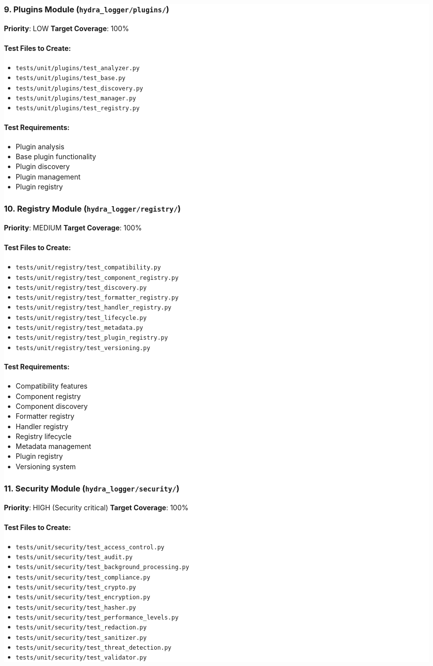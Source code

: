 ### 9. **Plugins Module** (`hydra_logger/plugins/`)
**Priority**: LOW
**Target Coverage**: 100%

#### Test Files to Create:
- `tests/unit/plugins/test_analyzer.py`
- `tests/unit/plugins/test_base.py`
- `tests/unit/plugins/test_discovery.py`
- `tests/unit/plugins/test_manager.py`
- `tests/unit/plugins/test_registry.py`

#### Test Requirements:
- Plugin analysis
- Base plugin functionality
- Plugin discovery
- Plugin management
- Plugin registry

### 10. **Registry Module** (`hydra_logger/registry/`)
**Priority**: MEDIUM
**Target Coverage**: 100%

#### Test Files to Create:
- `tests/unit/registry/test_compatibility.py`
- `tests/unit/registry/test_component_registry.py`
- `tests/unit/registry/test_discovery.py`
- `tests/unit/registry/test_formatter_registry.py`
- `tests/unit/registry/test_handler_registry.py`
- `tests/unit/registry/test_lifecycle.py`
- `tests/unit/registry/test_metadata.py`
- `tests/unit/registry/test_plugin_registry.py`
- `tests/unit/registry/test_versioning.py`

#### Test Requirements:
- Compatibility features
- Component registry
- Component discovery
- Formatter registry
- Handler registry
- Registry lifecycle
- Metadata management
- Plugin registry
- Versioning system

### 11. **Security Module** (`hydra_logger/security/`)
**Priority**: HIGH (Security critical)
**Target Coverage**: 100%

#### Test Files to Create:
- `tests/unit/security/test_access_control.py`
- `tests/unit/security/test_audit.py`
- `tests/unit/security/test_background_processing.py`
- `tests/unit/security/test_compliance.py`
- `tests/unit/security/test_crypto.py`
- `tests/unit/security/test_encryption.py`
- `tests/unit/security/test_hasher.py`
- `tests/unit/security/test_performance_levels.py`
- `tests/unit/security/test_redaction.py`
- `tests/unit/security/test_sanitizer.py`
- `tests/unit/security/test_threat_detection.py`
- `tests/unit/security/test_validator.py`
